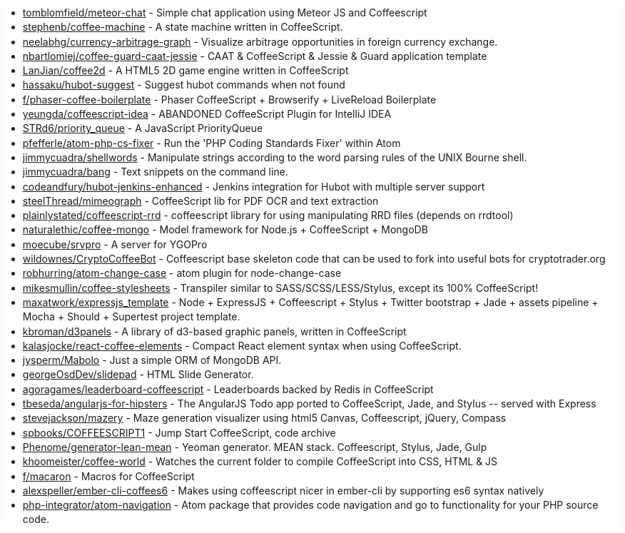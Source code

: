 * [tomblomfield/meteor-chat](https://github.com/tomblomfield/meteor-chat) - Simple chat application using Meteor JS and Coffeescript
* [stephenb/coffee-machine](https://github.com/stephenb/coffee-machine) - A state machine written in CoffeeScript.
* [neelabhg/currency-arbitrage-graph](https://github.com/neelabhg/currency-arbitrage-graph) - Visualize arbitrage opportunities in foreign currency exchange.
* [nbartlomiej/coffee-guard-caat-jessie](https://github.com/nbartlomiej/coffee-guard-caat-jessie) - CAAT & CoffeeScript & Jessie & Guard application template
* [LanJian/coffee2d](https://github.com/LanJian/coffee2d) - A HTML5 2D game engine written in CoffeeScript
* [hassaku/hubot-suggest](https://github.com/hassaku/hubot-suggest) - Suggest hubot commands when not found
* [f/phaser-coffee-boilerplate](https://github.com/f/phaser-coffee-boilerplate) - Phaser CoffeeScript + Browserify + LiveReload Boilerplate
* [yeungda/coffeescript-idea](https://github.com/yeungda/coffeescript-idea) - ABANDONED CoffeeScript Plugin for IntelliJ IDEA
* [STRd6/priority_queue](https://github.com/STRd6/priority_queue) - A JavaScript PriorityQueue
* [pfefferle/atom-php-cs-fixer](https://github.com/pfefferle/atom-php-cs-fixer) - Run the 'PHP Coding Standards Fixer' within Atom
* [jimmycuadra/shellwords](https://github.com/jimmycuadra/shellwords) - Manipulate strings according to the word parsing rules of the UNIX Bourne shell.
* [jimmycuadra/bang](https://github.com/jimmycuadra/bang) - Text snippets on the command line.
* [codeandfury/hubot-jenkins-enhanced](https://github.com/codeandfury/hubot-jenkins-enhanced) - Jenkins integration for Hubot with multiple server support
* [steelThread/mimeograph](https://github.com/steelThread/mimeograph) - CoffeeScript lib for PDF OCR and text extraction
* [plainlystated/coffeescript-rrd](https://github.com/plainlystated/coffeescript-rrd) - coffeescript library for using manipulating RRD files (depends on rrdtool)
* [naturalethic/coffee-mongo](https://github.com/naturalethic/coffee-mongo) - Model framework for Node.js + CoffeeScript + MongoDB
* [moecube/srvpro](https://github.com/moecube/srvpro) - A server for YGOPro
* [wildownes/CryptoCoffeeBot](https://github.com/wildownes/CryptoCoffeeBot) - Coffeescript base skeleton code that can be used to fork into useful bots for cryptotrader.org
* [robhurring/atom-change-case](https://github.com/robhurring/atom-change-case) - atom plugin for node-change-case
* [mikesmullin/coffee-stylesheets](https://github.com/mikesmullin/coffee-stylesheets) - Transpiler similar to SASS/SCSS/LESS/Stylus, except its 100% CoffeeScript!
* [maxatwork/expressjs_template](https://github.com/maxatwork/expressjs_template) - Node + ExpressJS + Coffeescript + Stylus + Twitter bootstrap + Jade + assets pipeline + Mocha + Should + Supertest project template.
* [kbroman/d3panels](https://github.com/kbroman/d3panels) - A library of d3-based graphic panels, written in CoffeeScript
* [kalasjocke/react-coffee-elements](https://github.com/kalasjocke/react-coffee-elements) - Compact React element syntax when using CoffeeScript.
* [jysperm/Mabolo](https://github.com/jysperm/Mabolo) - Just a simple ORM of MongoDB API.
* [georgeOsdDev/slidepad](https://github.com/georgeOsdDev/slidepad) - HTML Slide Generator.
* [agoragames/leaderboard-coffeescript](https://github.com/agoragames/leaderboard-coffeescript) - Leaderboards backed by Redis in CoffeeScript
* [tbeseda/angularjs-for-hipsters](https://github.com/tbeseda/angularjs-for-hipsters) - The AngularJS Todo app ported to CoffeeScript, Jade, and Stylus -- served with Express
* [stevejackson/mazery](https://github.com/stevejackson/mazery) - Maze generation visualizer using html5 Canvas, Coffeescript, jQuery, Compass
* [spbooks/COFFEESCRIPT1](https://github.com/spbooks/COFFEESCRIPT1) - Jump Start CoffeeScript, code archive
* [Phenome/generator-lean-mean](https://github.com/Phenome/generator-lean-mean) - Yeoman generator. MEAN stack. Coffeescript, Stylus, Jade, Gulp
* [khoomeister/coffee-world](https://github.com/khoomeister/coffee-world) - Watches the current folder to compile CoffeeScript into CSS, HTML & JS
* [f/macaron](https://github.com/f/macaron) - Macros for CoffeeScript
* [alexspeller/ember-cli-coffees6](https://github.com/alexspeller/ember-cli-coffees6) - Makes using coffeescript nicer in ember-cli by supporting es6 syntax natively
* [php-integrator/atom-navigation](https://github.com/php-integrator/atom-navigation) - Atom package that provides code navigation and go to functionality for your PHP source code.